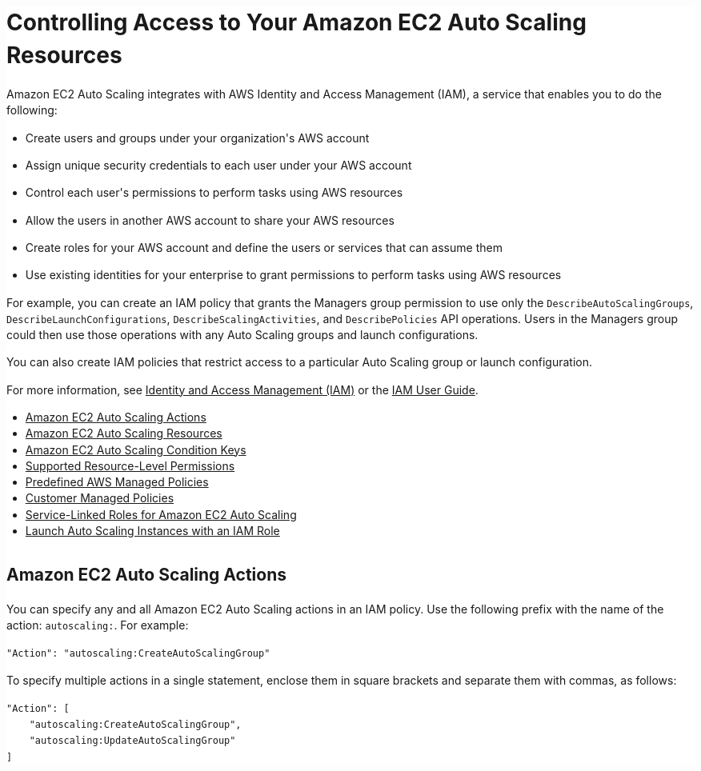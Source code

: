 # Controlling Access to Your Amazon EC2 Auto Scaling Resources<a name="control-access-using-iam"></a>

Amazon EC2 Auto Scaling integrates with AWS Identity and Access Management \(IAM\), a service that enables you to do the following:

+ Create users and groups under your organization's AWS account

+ Assign unique security credentials to each user under your AWS account

+ Control each user's permissions to perform tasks using AWS resources

+ Allow the users in another AWS account to share your AWS resources

+ Create roles for your AWS account and define the users or services that can assume them

+ Use existing identities for your enterprise to grant permissions to perform tasks using AWS resources

For example, you can create an IAM policy that grants the Managers group permission to use only the `DescribeAutoScalingGroups`, `DescribeLaunchConfigurations`, `DescribeScalingActivities`, and `DescribePolicies` API operations\. Users in the Managers group could then use those operations with any Auto Scaling groups and launch configurations\.

You can also create IAM policies that restrict access to a particular Auto Scaling group or launch configuration\.

For more information, see [Identity and Access Management \(IAM\)](http://aws.amazon.com/iam/) or the [IAM User Guide](http://docs.aws.amazon.com/IAM/latest/UserGuide/)\.


+ [Amazon EC2 Auto Scaling Actions](#policy-auto-scaling-actions)
+ [Amazon EC2 Auto Scaling Resources](#policy-auto-scaling-resources)
+ [Amazon EC2 Auto Scaling Condition Keys](#policy-auto-scaling-condition-keys)
+ [Supported Resource\-Level Permissions](#resource-level-permissions-auto-scaling)
+ [Predefined AWS Managed Policies](#predefined-policies-auto-scaling)
+ [Customer Managed Policies](#example-policies-auto-scaling)
+ [Service\-Linked Roles for Amazon EC2 Auto Scaling](autoscaling-service-linked-role.md)
+ [Launch Auto Scaling Instances with an IAM Role](us-iam-role.md)

## Amazon EC2 Auto Scaling Actions<a name="policy-auto-scaling-actions"></a>

You can specify any and all Amazon EC2 Auto Scaling actions in an IAM policy\. Use the following prefix with the name of the action: `autoscaling:`\. For example:

```
"Action": "autoscaling:CreateAutoScalingGroup"
```

To specify multiple actions in a single statement, enclose them in square brackets and separate them with commas, as follows:

```
"Action": [
    "autoscaling:CreateAutoScalingGroup",
    "autoscaling:UpdateAutoScalingGroup"
]
```
